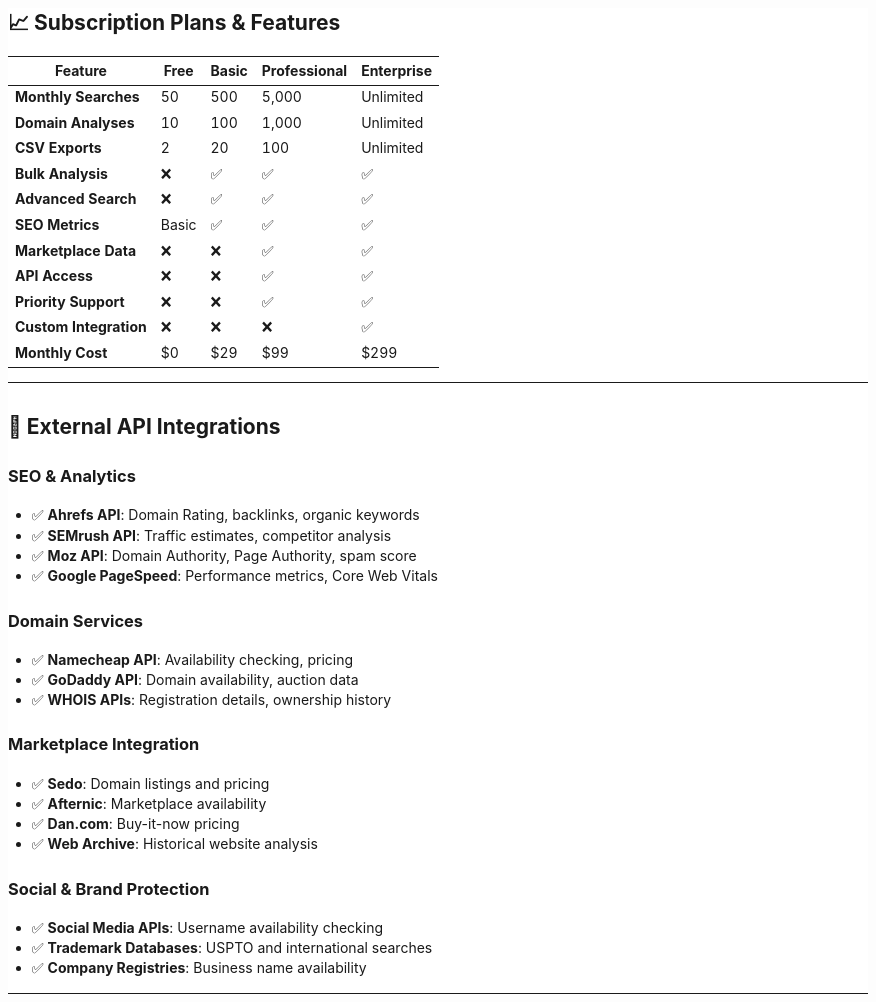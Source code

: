 
## 📈 **Subscription Plans & Features**

| Feature | Free | Basic | Professional | Enterprise |
|---------|------|-------|--------------|------------|
| **Monthly Searches** | 50 | 500 | 5,000 | Unlimited |
| **Domain Analyses** | 10 | 100 | 1,000 | Unlimited |
| **CSV Exports** | 2 | 20 | 100 | Unlimited |
| **Bulk Analysis** | ❌ | ✅ | ✅ | ✅ |
| **Advanced Search** | ❌ | ✅ | ✅ | ✅ |
| **SEO Metrics** | Basic | ✅ | ✅ | ✅ |
| **Marketplace Data** | ❌ | ❌ | ✅ | ✅ |
| **API Access** | ❌ | ❌ | ✅ | ✅ |
| **Priority Support** | ❌ | ❌ | ✅ | ✅ |
| **Custom Integration** | ❌ | ❌ | ❌ | ✅ |
| **Monthly Cost** | $0 | $29 | $99 | $299 |

---

## 🔧 **External API Integrations**

### **SEO & Analytics**
- ✅ **Ahrefs API**: Domain Rating, backlinks, organic keywords
- ✅ **SEMrush API**: Traffic estimates, competitor analysis
- ✅ **Moz API**: Domain Authority, Page Authority, spam score
- ✅ **Google PageSpeed**: Performance metrics, Core Web Vitals

### **Domain Services**
- ✅ **Namecheap API**: Availability checking, pricing
- ✅ **GoDaddy API**: Domain availability, auction data
- ✅ **WHOIS APIs**: Registration details, ownership history

### **Marketplace Integration**
- ✅ **Sedo**: Domain listings and pricing
- ✅ **Afternic**: Marketplace availability
- ✅ **Dan.com**: Buy-it-now pricing
- ✅ **Web Archive**: Historical website analysis

### **Social & Brand Protection**
- ✅ **Social Media APIs**: Username availability checking
- ✅ **Trademark Databases**: USPTO and international searches
- ✅ **Company Registries**: Business name availability

---
